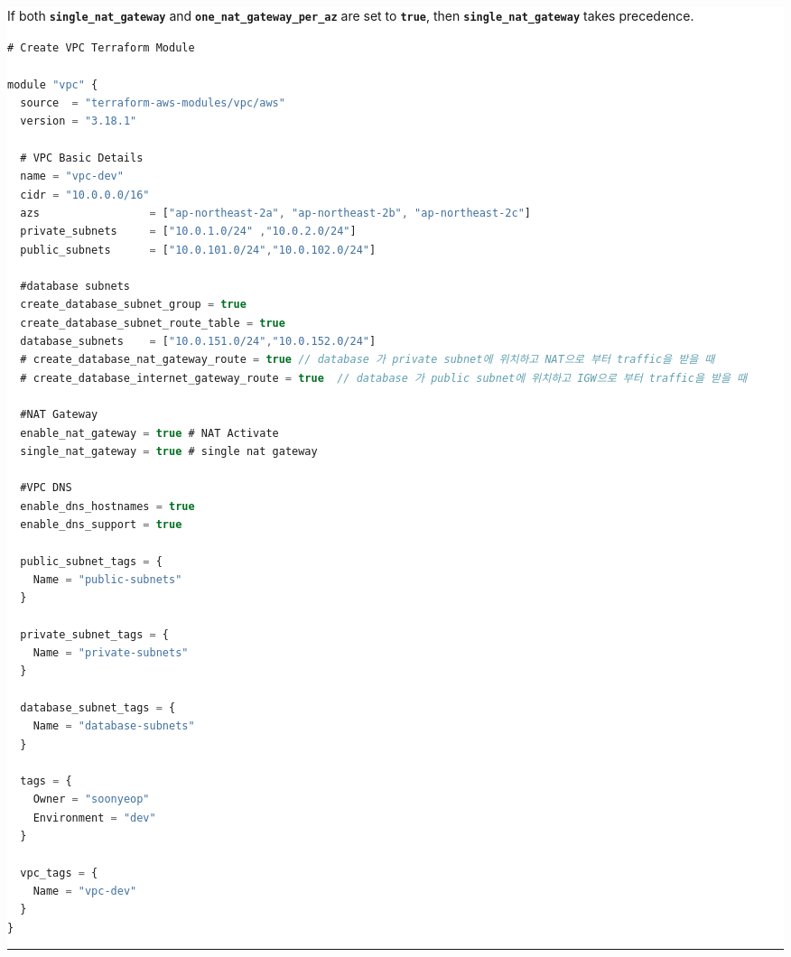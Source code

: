 If both **`single_nat_gateway`** and **`one_nat_gateway_per_az`** are set to **`true`**, then **`single_nat_gateway`** takes precedence.

```jsx
# Create VPC Terraform Module

module "vpc" {
  source  = "terraform-aws-modules/vpc/aws"
  version = "3.18.1"

  # VPC Basic Details
  name = "vpc-dev"
  cidr = "10.0.0.0/16"
  azs                 = ["ap-northeast-2a", "ap-northeast-2b", "ap-northeast-2c"]
  private_subnets     = ["10.0.1.0/24" ,"10.0.2.0/24"]
  public_subnets      = ["10.0.101.0/24","10.0.102.0/24"]
  
  #database subnets 
  create_database_subnet_group = true
  create_database_subnet_route_table = true
  database_subnets    = ["10.0.151.0/24","10.0.152.0/24"]
  # create_database_nat_gateway_route = true // database 가 private subnet에 위치하고 NAT으로 부터 traffic을 받을 때 
  # create_database_internet_gateway_route = true  // database 가 public subnet에 위치하고 IGW으로 부터 traffic을 받을 때 

  #NAT Gateway 
  enable_nat_gateway = true # NAT Activate 
  single_nat_gateway = true # single nat gateway 

  #VPC DNS 
  enable_dns_hostnames = true
  enable_dns_support = true

  public_subnet_tags = {
    Name = "public-subnets"
  }

  private_subnet_tags = {
    Name = "private-subnets"
  }

  database_subnet_tags = {
    Name = "database-subnets"
  }

  tags = {
    Owner = "soonyeop"
    Environment = "dev"
  }

  vpc_tags = {
    Name = "vpc-dev"
  }
}
```

---